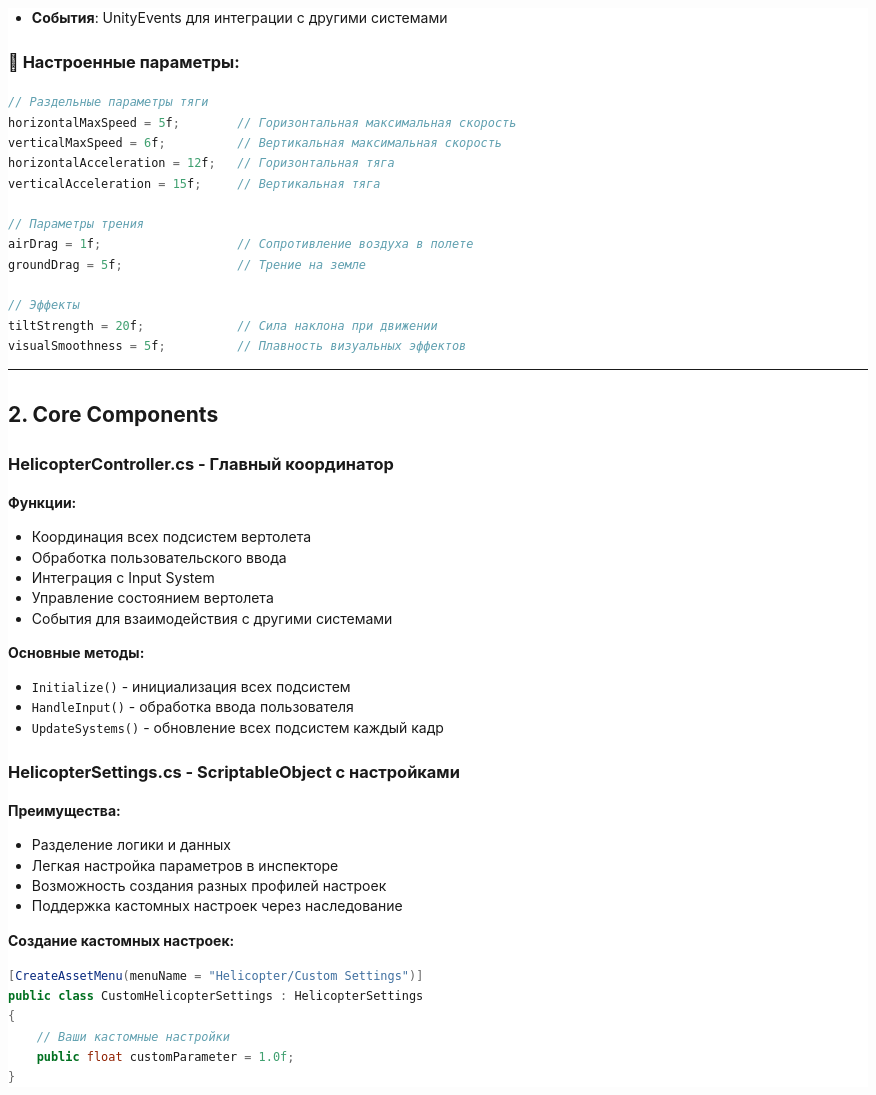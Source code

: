 - **События**: UnityEvents для интеграции с другими системами

### 🔧 **Настроенные параметры:**
```csharp
// Раздельные параметры тяги
horizontalMaxSpeed = 5f;        // Горизонтальная максимальная скорость
verticalMaxSpeed = 6f;          // Вертикальная максимальная скорость
horizontalAcceleration = 12f;   // Горизонтальная тяга
verticalAcceleration = 15f;     // Вертикальная тяга

// Параметры трения
airDrag = 1f;                   // Сопротивление воздуха в полете
groundDrag = 5f;                // Трение на земле

// Эффекты
tiltStrength = 20f;             // Сила наклона при движении
visualSmoothness = 5f;          // Плавность визуальных эффектов
```

---

## 2. Core Components

### HelicopterController.cs - Главный координатор
**Функции:**
- Координация всех подсистем вертолета
- Обработка пользовательского ввода
- Интеграция с Input System
- Управление состоянием вертолета
- События для взаимодействия с другими системами

**Основные методы:**
- `Initialize()` - инициализация всех подсистем
- `HandleInput()` - обработка ввода пользователя
- `UpdateSystems()` - обновление всех подсистем каждый кадр

### HelicopterSettings.cs - ScriptableObject с настройками
**Преимущества:**
- Разделение логики и данных
- Легкая настройка параметров в инспекторе
- Возможность создания разных профилей настроек
- Поддержка кастомных настроек через наследование

**Создание кастомных настроек:**
```csharp
[CreateAssetMenu(menuName = "Helicopter/Custom Settings")]
public class CustomHelicopterSettings : HelicopterSettings
{
    // Ваши кастомные настройки
    public float customParameter = 1.0f;
}
```
